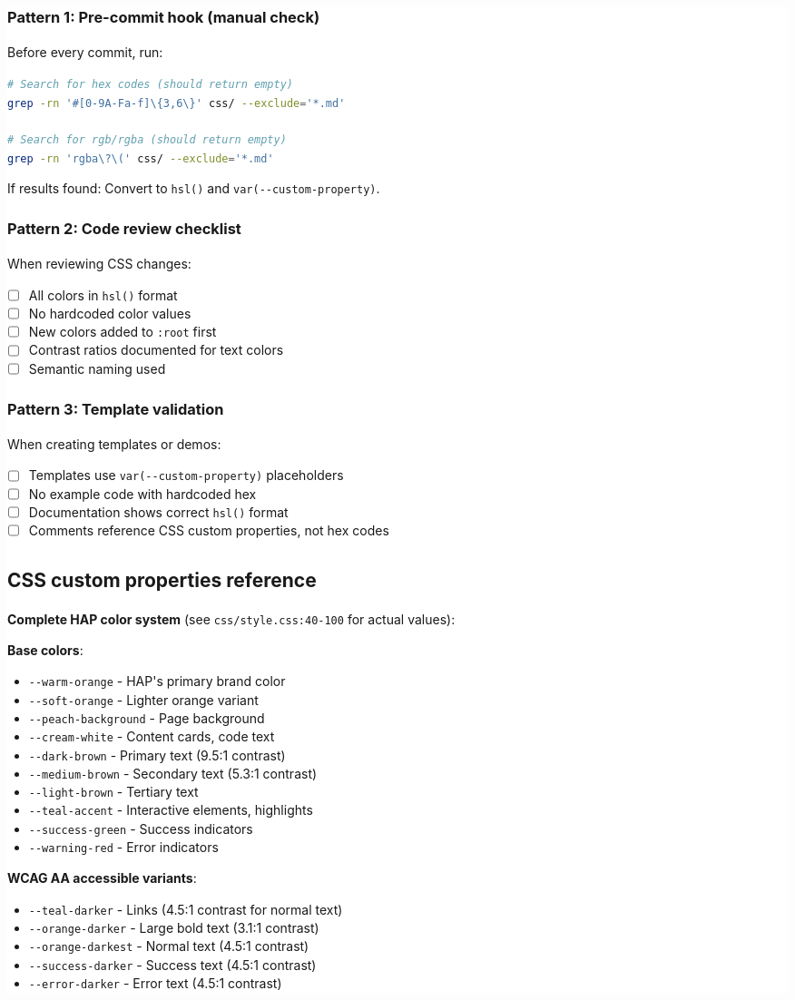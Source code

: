### Pattern 1: Pre-commit hook (manual check)

Before every commit, run:

```bash
# Search for hex codes (should return empty)
grep -rn '#[0-9A-Fa-f]\{3,6\}' css/ --exclude='*.md'

# Search for rgb/rgba (should return empty)
grep -rn 'rgba\?\(' css/ --exclude='*.md'
```

If results found: Convert to `hsl()` and `var(--custom-property)`.

### Pattern 2: Code review checklist

When reviewing CSS changes:

- [ ] All colors in `hsl()` format
- [ ] No hardcoded color values
- [ ] New colors added to `:root` first
- [ ] Contrast ratios documented for text colors
- [ ] Semantic naming used

### Pattern 3: Template validation

When creating templates or demos:

- [ ] Templates use `var(--custom-property)` placeholders
- [ ] No example code with hardcoded hex
- [ ] Documentation shows correct `hsl()` format
- [ ] Comments reference CSS custom properties, not hex codes

## CSS custom properties reference

**Complete HAP color system** (see `css/style.css:40-100` for actual values):

**Base colors**:

- `--warm-orange` - HAP's primary brand color
- `--soft-orange` - Lighter orange variant
- `--peach-background` - Page background
- `--cream-white` - Content cards, code text
- `--dark-brown` - Primary text (9.5:1 contrast)
- `--medium-brown` - Secondary text (5.3:1 contrast)
- `--light-brown` - Tertiary text
- `--teal-accent` - Interactive elements, highlights
- `--success-green` - Success indicators
- `--warning-red` - Error indicators

**WCAG AA accessible variants**:

- `--teal-darker` - Links (4.5:1 contrast for normal text)
- `--orange-darker` - Large bold text (3.1:1 contrast)
- `--orange-darkest` - Normal text (4.5:1 contrast)
- `--success-darker` - Success text (4.5:1 contrast)
- `--error-darker` - Error text (4.5:1 contrast)
